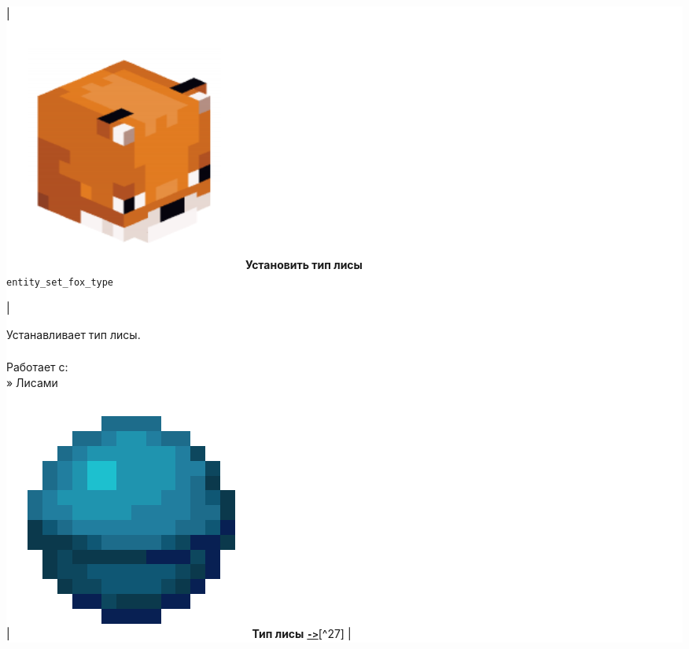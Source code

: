 | <p><img src="../../../.gitbook/assets/fox_head.png" alt="" data-size="line"> <strong>Установить тип лисы</strong><br><code>entity_set_fox_type</code></p>                                      | <p>Устанавливает тип лисы.<br><br>Работает с:<br>» Лисами</p>                                                                                                                                                                              | [<img src="../../../.gitbook/assets/heart_of_the_sea.png" alt="" data-size="line">](../arguments/enum.md) **Тип лисы** [**`->`**](#user-content-fn-27)[^27]                                                                                                                                                                                                                                                                                                                                                                                                                                                                                                                                                                    |